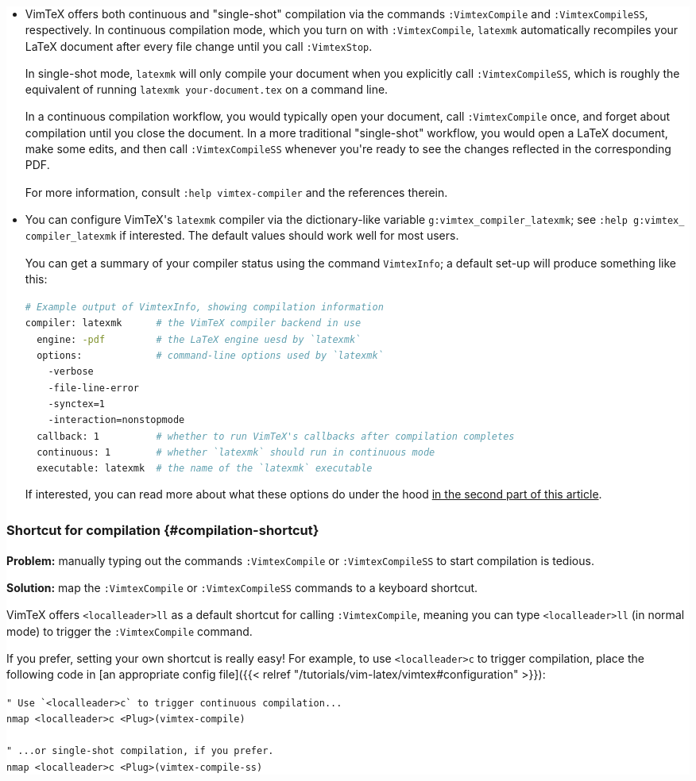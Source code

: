 - VimTeX offers both continuous and "single-shot" compilation via the commands `:VimtexCompile` and `:VimtexCompileSS`, respectively.
  In continuous compilation mode, which you turn on with `:VimtexCompile`, `latexmk` automatically recompiles your LaTeX document after every file change until you call `:VimtexStop`.

  In single-shot mode, `latexmk` will only compile your document when you explicitly call `:VimtexCompileSS`, which is roughly the equivalent of running `latexmk your-document.tex` on a command line.
  
  In a continuous compilation workflow, you would typically open your document, call `:VimtexCompile` once, and forget about compilation until you close the document.
  In a more traditional "single-shot" workflow, you would open a LaTeX document, make some edits, and then call `:VimtexCompileSS` whenever you're ready to see the changes reflected in the corresponding PDF.

  For more information, consult `:help vimtex-compiler` and the references therein.

- You can configure VimTeX's `latexmk` compiler via the dictionary-like variable `g:vimtex_compiler_latexmk`; see `:help g:vimtex_compiler_latexmk` if interested.
  The default values should work well for most users.

  You can get a summary of your compiler status using the command `VimtexInfo`;
  a default set-up will produce something like this:

  ```bash
  # Example output of VimtexInfo, showing compilation information
  compiler: latexmk      # the VimTeX compiler backend in use
    engine: -pdf         # the LaTeX engine uesd by `latexmk`
    options:             # command-line options used by `latexmk`
      -verbose
      -file-line-error
      -synctex=1
      -interaction=nonstopmode
    callback: 1          # whether to run VimTeX's callbacks after compilation completes 
    continuous: 1        # whether `latexmk` should run in continuous mode
    executable: latexmk  # the name of the `latexmk` executable
  ```

  If interested, you can read more about what these options do under the hood [in the second part of this article](#pdflatex-latexmk).

### Shortcut for compilation {#compilation-shortcut}

**Problem:** manually typing out the commands `:VimtexCompile` or `:VimtexCompileSS` to start compilation is tedious.

**Solution:** map the `:VimtexCompile` or `:VimtexCompileSS` commands to a keyboard shortcut.

VimTeX offers  `<localleader>ll` as a default shortcut for calling `:VimtexCompile`, meaning you can type `<localleader>ll` (in normal mode) to trigger the `:VimtexCompile` command.

If you prefer, setting your own shortcut is really easy!
For example, to use `<localleader>c` to trigger compilation, place the following code in [an appropriate config file]({{< relref "/tutorials/vim-latex/vimtex#configuration" >}}):

```vim
" Use `<localleader>c` to trigger continuous compilation...
nmap <localleader>c <Plug>(vimtex-compile)

" ...or single-shot compilation, if you prefer.
nmap <localleader>c <Plug>(vimtex-compile-ss)
```
